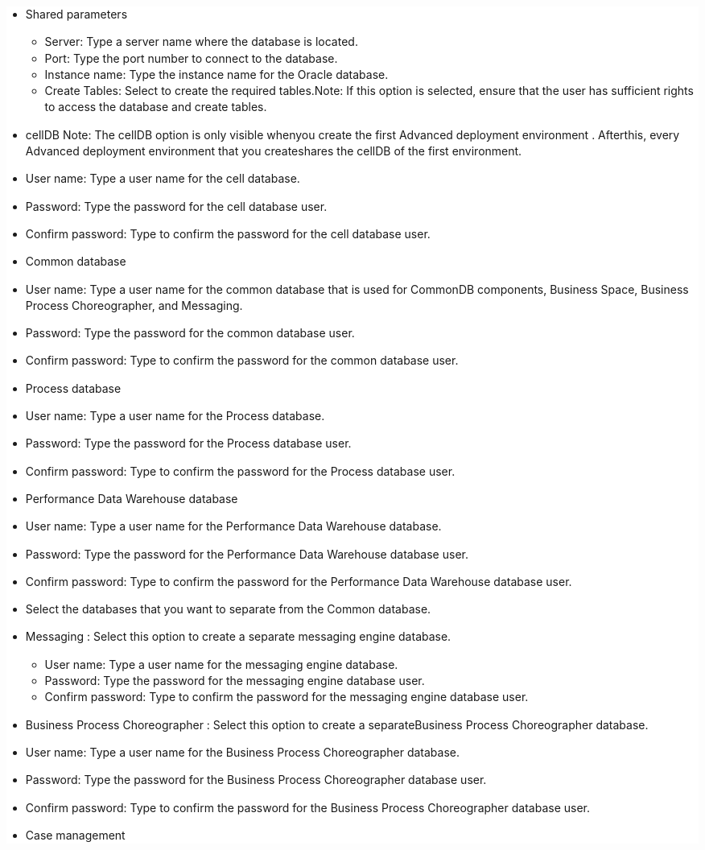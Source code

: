 - Shared parameters
    - Server: Type a server name where the database is located.
    - Port: Type the port number to connect to the database.
    - Instance name: Type the instance name for the Oracle database.
    - Create Tables: Select to create the required tables.Note: If this option
is selected, ensure that the user has sufficient rights to access the database and create
tables.
- cellDB Note: The cellDB option is only visible whenyou create the first Advanced deployment environment . Afterthis, every Advanced deployment environment that you createshares the cellDB of the first environment.

- User name: Type a user name for the cell database.
- Password: Type the password for the cell database user.
- Confirm password: Type to confirm the password for the cell database
user.
- Common database

- User name: Type a user name for the common database that is used for
CommonDB components, Business Space, Business Process Choreographer, and
Messaging.
- Password: Type the password for the common database user.
- Confirm password: Type to confirm the password for the common database
user.
- Process database

- User name: Type a user name for the Process database.
- Password: Type the password for the Process database user.
- Confirm password: Type to confirm the password for the Process database
user.
- Performance Data Warehouse database

- User name: Type a user name for the Performance Data Warehouse
database.
- Password: Type the password for the Performance Data Warehouse database
user.
- Confirm password: Type to confirm the password for the Performance Data
Warehouse database user.
- Select the databases that you want to separate from the Common database.

- Messaging : Select this option to create a separate messaging engine database.
    - User name: Type a user name for the messaging engine database.
    - Password: Type the password for the messaging engine database user.
    - Confirm password: Type to confirm the password for the messaging engine
database user.
- Business Process Choreographer : Select this option to create a separateBusiness Process Choreographer database.

- User name: Type a user name for the Business Process Choreographer
database.
- Password: Type the password for the Business Process Choreographer
database user.
- Confirm password: Type to confirm the password for the Business Process
Choreographer database user.
- Case management
